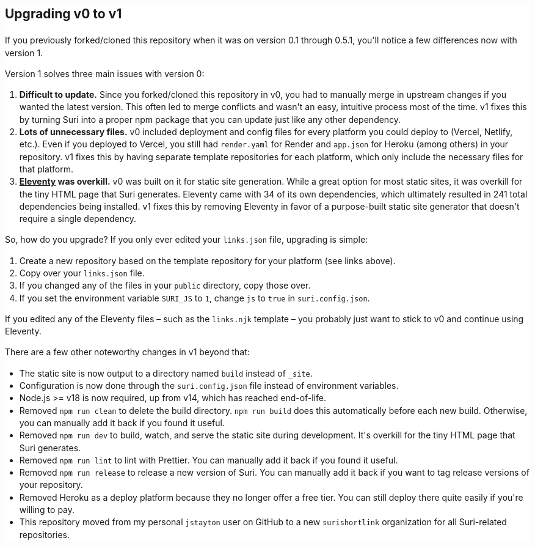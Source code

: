 ## Upgrading v0 to v1

If you previously forked/cloned this repository when it was on version 0.1
through 0.5.1, you'll notice a few differences now with version 1.

Version 1 solves three main issues with version 0:

1. **Difficult to update.** Since you forked/cloned this repository in v0, you
   had to manually merge in upstream changes if you wanted the latest version.
   This often led to merge conflicts and wasn't an easy, intuitive process most
   of the time. v1 fixes this by turning Suri into a proper npm package that you
   can update just like any other dependency.
2. **Lots of unnecessary files.** v0 included deployment and config files for
   every platform you could deploy to (Vercel, Netlify, etc.). Even if you
   deployed to Vercel, you still had `render.yaml` for Render and `app.json` for
   Heroku (among others) in your repository. v1 fixes this by having separate
   template repositories for each platform, which only include the necessary
   files for that platform.
3. **[Eleventy](https://www.11ty.dev/) was overkill.** v0 was built on it for
   static site generation. While a great option for most static sites, it was
   overkill for the tiny HTML page that Suri generates. Eleventy came with 34 of
   its own dependencies, which ultimately resulted in 241 total dependencies
   being installed. v1 fixes this by removing Eleventy in favor of a
   purpose-built static site generator that doesn't require a single dependency.

So, how do you upgrade? If you only ever edited your `links.json` file,
upgrading is simple:

1. Create a new repository based on the template repository for your platform
   (see links above).
2. Copy over your `links.json` file.
3. If you changed any of the files in your `public` directory, copy those over.
4. If you set the environment variable `SURI_JS` to `1`, change `js` to `true`
   in `suri.config.json`.

If you edited any of the Eleventy files – such as the `links.njk` template – you
probably just want to stick to v0 and continue using Eleventy.

There are a few other noteworthy changes in v1 beyond that:

- The static site is now output to a directory named `build` instead of `_site`.
- Configuration is now done through the `suri.config.json` file instead of
  environment variables.
- Node.js >= v18 is now required, up from v14, which has reached end-of-life.
- Removed `npm run clean` to delete the build directory. `npm run build` does
  this automatically before each new build. Otherwise, you can manually add it
  back if you found it useful.
- Removed `npm run dev` to build, watch, and serve the static site during
  development. It's overkill for the tiny HTML page that Suri generates.
- Removed `npm run lint` to lint with Prettier. You can manually add it back if
  you found it useful.
- Removed `npm run release` to release a new version of Suri. You can manually
  add it back if you want to tag release versions of your repository.
- Removed Heroku as a deploy platform because they no longer offer a free tier.
  You can still deploy there quite easily if you're willing to pay.
- This repository moved from my personal `jstayton` user on GitHub to a new
  `surishortlink` organization for all Suri-related repositories.

